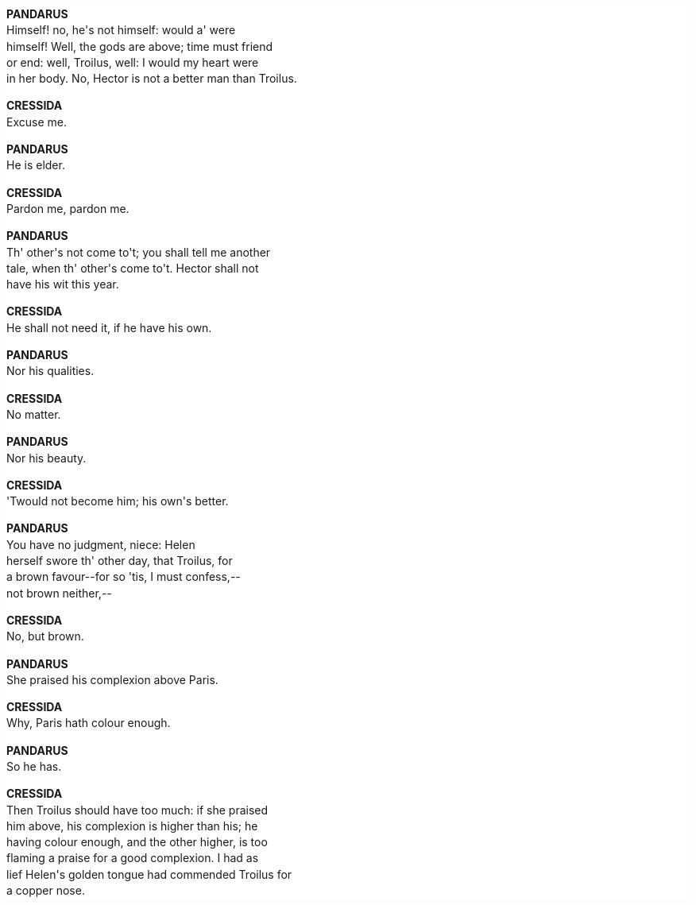 **PANDARUS**  
Himself! no, he's not himself: would a' were  
himself! Well, the gods are above; time must friend  
or end: well, Troilus, well: I would my heart were  
in her body. No, Hector is not a better man than Troilus.

**CRESSIDA**  
Excuse me.

**PANDARUS**  
He is elder.

**CRESSIDA**  
Pardon me, pardon me.

**PANDARUS**  
Th' other's not come to't; you shall tell me another  
tale, when th' other's come to't. Hector shall not  
have his wit this year.

**CRESSIDA**  
He shall not need it, if he have his own.

**PANDARUS**  
Nor his qualities.

**CRESSIDA**  
No matter.

**PANDARUS**  
Nor his beauty.

**CRESSIDA**  
'Twould not become him; his own's better.

**PANDARUS**  
You have no judgment, niece: Helen  
herself swore th' other day, that Troilus, for  
a brown favour--for so 'tis, I must confess,--  
not brown neither,--

**CRESSIDA**  
No, but brown.

**PANDARUS**  
She praised his complexion above Paris.

**CRESSIDA**  
Why, Paris hath colour enough.

**PANDARUS**  
So he has.

**CRESSIDA**  
Then Troilus should have too much: if she praised  
him above, his complexion is higher than his; he  
having colour enough, and the other higher, is too  
flaming a praise for a good complexion. I had as  
lief Helen's golden tongue had commended Troilus for  
a copper nose.
